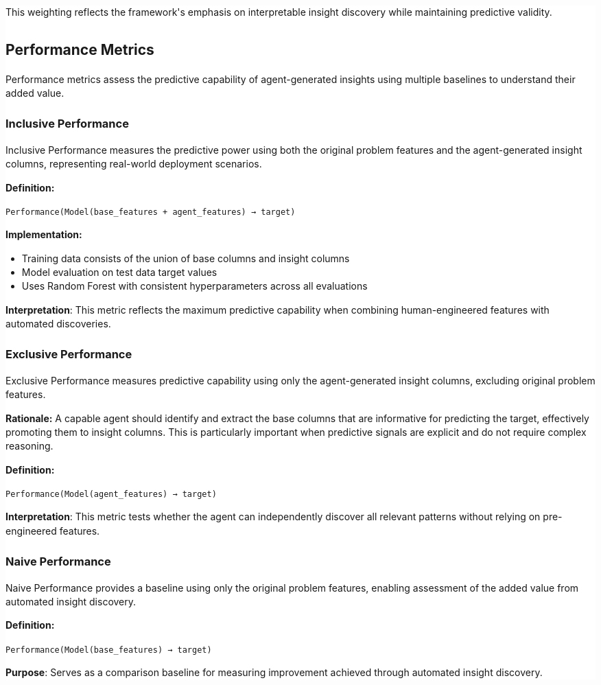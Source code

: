This weighting reflects the framework's emphasis on interpretable insight discovery while maintaining predictive validity.

## Performance Metrics

Performance metrics assess the predictive capability of agent-generated insights using multiple baselines to understand their added value.

### Inclusive Performance

Inclusive Performance measures the predictive power using both the original problem features and the agent-generated insight columns, representing real-world deployment scenarios.

**Definition:**
```
Performance(Model(base_features + agent_features) → target)
```

**Implementation:**
- Training data consists of the union of base columns and insight columns
- Model evaluation on test data target values
- Uses Random Forest with consistent hyperparameters across all evaluations

**Interpretation**: This metric reflects the maximum predictive capability when combining human-engineered features with automated discoveries.

### Exclusive Performance

Exclusive Performance measures predictive capability using only the agent-generated insight columns, excluding original problem features.

**Rationale:**
A capable agent should identify and extract the base columns that are informative for predicting the target, effectively promoting them to insight columns. This is particularly important when predictive signals are explicit and do not require complex reasoning.

**Definition:**
```
Performance(Model(agent_features) → target)
```

**Interpretation**: This metric tests whether the agent can independently discover all relevant patterns without relying on pre-engineered features.

### Naive Performance

Naive Performance provides a baseline using only the original problem features, enabling assessment of the added value from automated insight discovery.

**Definition:**
```
Performance(Model(base_features) → target)
```

**Purpose**: Serves as a comparison baseline for measuring improvement achieved through automated insight discovery.
